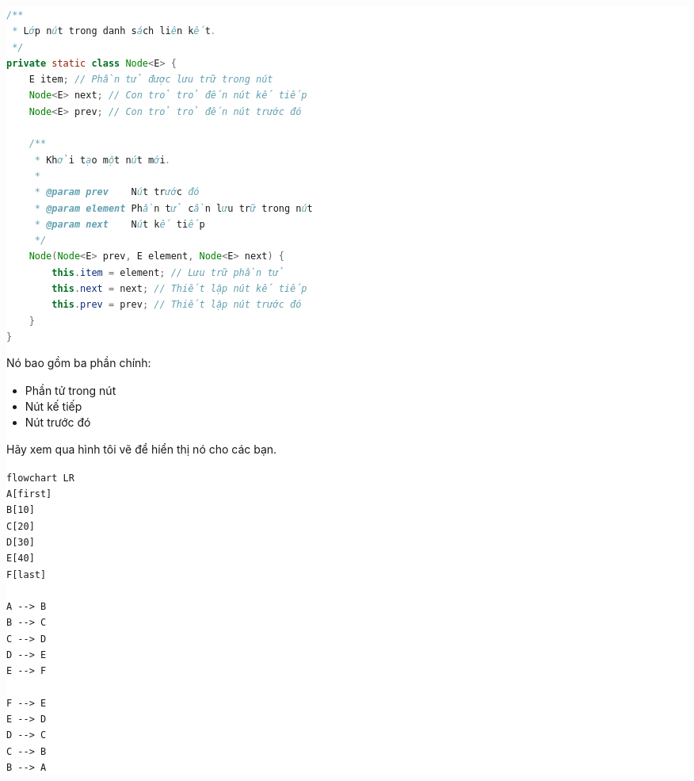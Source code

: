 ```java
/**
 * Lớp nút trong danh sách liên kết.
 */
private static class Node<E> {
    E item; // Phần tử được lưu trữ trong nút
    Node<E> next; // Con trỏ trỏ đến nút kế tiếp
    Node<E> prev; // Con trỏ trỏ đến nút trước đó

    /**
     * Khởi tạo một nút mới.
     *
     * @param prev    Nút trước đó
     * @param element Phần tử cần lưu trữ trong nút
     * @param next    Nút kế tiếp
     */
    Node(Node<E> prev, E element, Node<E> next) {
        this.item = element; // Lưu trữ phần tử
        this.next = next; // Thiết lập nút kế tiếp
        this.prev = prev; // Thiết lập nút trước đó
    }
}
```

Nó bao gồm ba phần chính:

- Phần tử trong nút
- Nút kế tiếp
- Nút trước đó

Hãy xem qua hình tôi vẽ để hiển thị nó cho các bạn.

```mermaid
flowchart LR
A[first]
B[10]
C[20]
D[30]
E[40]
F[last]

A --> B
B --> C
C --> D
D --> E
E --> F

F --> E
E --> D
D --> C
C --> B
B --> A

```
